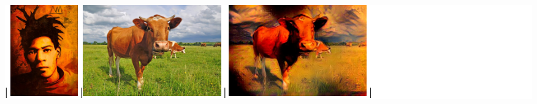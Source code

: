 | <img src="./images/styles1/1style4.jpg" height="150"> |<img src="./images/source_image/src22.jpg" height="150"> | <img src="./images/src22/style4.jpg" height="150"> |